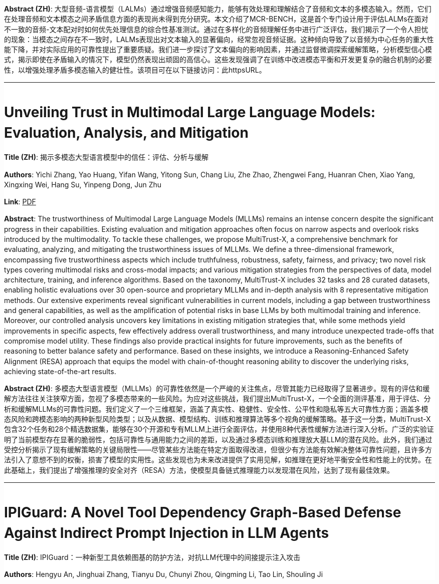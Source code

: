 **Abstract (ZH)**: 大型音频-语言模型（LALMs）通过增强音频感知能力，能够有效处理和理解结合了音频和文本的多模态输入。然而，它们在处理音频和文本模态之间矛盾信息方面的表现尚未得到充分研究。本文介绍了MCR-BENCH，这是首个专门设计用于评估LALMs在面对不一致的音频-文本配对时如何优先处理信息的综合性基准测试。通过在多样化的音频理解任务中进行广泛评估，我们揭示了一个令人担忧的现象：当模态之间存在不一致时，LALMs表现出对文本输入的显著偏向，经常忽视音频证据。这种倾向导致了以音频为中心任务的重大性能下降，并对实际应用的可靠性提出了重要质疑。我们进一步探讨了文本偏向的影响因素，并通过监督微调探索缓解策略，分析模型信心模式，揭示即使在矛盾输入的情况下，模型仍然表现出顽固的高信心。这些发现强调了在训练中改进模态平衡和开发更复杂的融合机制的必要性，以增强处理矛盾多模态输入的健壮性。该项目可在以下链接访问：此httpsURL。 

---
# Unveiling Trust in Multimodal Large Language Models: Evaluation, Analysis, and Mitigation 

**Title (ZH)**: 揭示多模态大型语言模型中的信任：评估、分析与缓解 

**Authors**: Yichi Zhang, Yao Huang, Yifan Wang, Yitong Sun, Chang Liu, Zhe Zhao, Zhengwei Fang, Huanran Chen, Xiao Yang, Xingxing Wei, Hang Su, Yinpeng Dong, Jun Zhu  

**Link**: [PDF](https://arxiv.org/pdf/2508.15370)  

**Abstract**: The trustworthiness of Multimodal Large Language Models (MLLMs) remains an intense concern despite the significant progress in their capabilities. Existing evaluation and mitigation approaches often focus on narrow aspects and overlook risks introduced by the multimodality. To tackle these challenges, we propose MultiTrust-X, a comprehensive benchmark for evaluating, analyzing, and mitigating the trustworthiness issues of MLLMs. We define a three-dimensional framework, encompassing five trustworthiness aspects which include truthfulness, robustness, safety, fairness, and privacy; two novel risk types covering multimodal risks and cross-modal impacts; and various mitigation strategies from the perspectives of data, model architecture, training, and inference algorithms. Based on the taxonomy, MultiTrust-X includes 32 tasks and 28 curated datasets, enabling holistic evaluations over 30 open-source and proprietary MLLMs and in-depth analysis with 8 representative mitigation methods. Our extensive experiments reveal significant vulnerabilities in current models, including a gap between trustworthiness and general capabilities, as well as the amplification of potential risks in base LLMs by both multimodal training and inference. Moreover, our controlled analysis uncovers key limitations in existing mitigation strategies that, while some methods yield improvements in specific aspects, few effectively address overall trustworthiness, and many introduce unexpected trade-offs that compromise model utility. These findings also provide practical insights for future improvements, such as the benefits of reasoning to better balance safety and performance. Based on these insights, we introduce a Reasoning-Enhanced Safety Alignment (RESA) approach that equips the model with chain-of-thought reasoning ability to discover the underlying risks, achieving state-of-the-art results. 

**Abstract (ZH)**: 多模态大型语言模型（MLLMs）的可靠性依然是一个严峻的关注焦点，尽管其能力已经取得了显著进步。现有的评估和缓解方法往往关注狭窄方面，忽视了多模态带来的一些风险。为应对这些挑战，我们提出MultiTrust-X，一个全面的测评基准，用于评估、分析和缓解MLLMs的可靠性问题。我们定义了一个三维框架，涵盖了真实性、稳健性、安全性、公平性和隐私等五大可靠性方面；涵盖多模态风险和跨模态影响的两种新型风险类型；以及从数据、模型结构、训练和推理算法等多个视角的缓解策略。基于这一分类，MultiTrust-X 包含32个任务和28个精选数据集，能够在30个开源和专有MLLM上进行全面评估，并使用8种代表性缓解方法进行深入分析。广泛的实验证明了当前模型存在显著的脆弱性，包括可靠性与通用能力之间的差距，以及通过多模态训练和推理放大基LLM的潜在风险。此外，我们通过受控分析揭示了现有缓解策略的关键局限性——尽管某些方法能在特定方面取得改进，但很少有方法能有效解决整体可靠性问题，且许多方法引入了意想不到的权衡，损害了模型的实用性。这些发现也为未来改进提供了实用见解，如推理在更好地平衡安全性和性能上的优势。在此基础上，我们提出了增强推理的安全对齐（RESA）方法，使模型具备链式推理能力以发现潜在风险，达到了现有最佳效果。 

---
# IPIGuard: A Novel Tool Dependency Graph-Based Defense Against Indirect Prompt Injection in LLM Agents 

**Title (ZH)**: IPIGuard：一种新型工具依赖图基的防护方法，对抗LLM代理中的间接提示注入攻击 

**Authors**: Hengyu An, Jinghuai Zhang, Tianyu Du, Chunyi Zhou, Qingming Li, Tao Lin, Shouling Ji  
